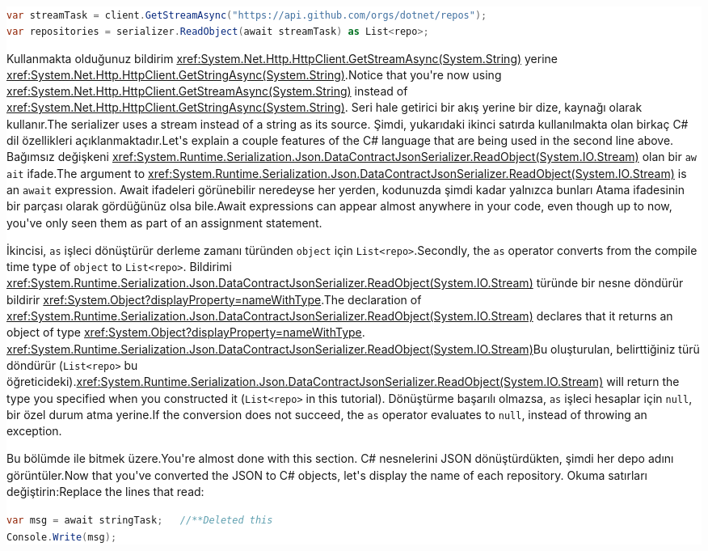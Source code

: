```csharp
var streamTask = client.GetStreamAsync("https://api.github.com/orgs/dotnet/repos");
var repositories = serializer.ReadObject(await streamTask) as List<repo>;
```

<span data-ttu-id="4d7d0-219">Kullanmakta olduğunuz bildirim <xref:System.Net.Http.HttpClient.GetStreamAsync(System.String)> yerine <xref:System.Net.Http.HttpClient.GetStringAsync(System.String)>.</span><span class="sxs-lookup"><span data-stu-id="4d7d0-219">Notice that you're now using <xref:System.Net.Http.HttpClient.GetStreamAsync(System.String)> instead of <xref:System.Net.Http.HttpClient.GetStringAsync(System.String)>.</span></span> <span data-ttu-id="4d7d0-220">Seri hale getirici bir akış yerine bir dize, kaynağı olarak kullanır.</span><span class="sxs-lookup"><span data-stu-id="4d7d0-220">The serializer uses a stream instead of a string as its source.</span></span> <span data-ttu-id="4d7d0-221">Şimdi, yukarıdaki ikinci satırda kullanılmakta olan birkaç C# dil özellikleri açıklanmaktadır.</span><span class="sxs-lookup"><span data-stu-id="4d7d0-221">Let's explain a couple features of the C# language that are being used in the second line above.</span></span> <span data-ttu-id="4d7d0-222">Bağımsız değişkeni <xref:System.Runtime.Serialization.Json.DataContractJsonSerializer.ReadObject(System.IO.Stream)> olan bir `await` ifade.</span><span class="sxs-lookup"><span data-stu-id="4d7d0-222">The argument to <xref:System.Runtime.Serialization.Json.DataContractJsonSerializer.ReadObject(System.IO.Stream)> is an `await` expression.</span></span> <span data-ttu-id="4d7d0-223">Await ifadeleri görünebilir neredeyse her yerden, kodunuzda şimdi kadar yalnızca bunları Atama ifadesinin bir parçası olarak gördüğünüz olsa bile.</span><span class="sxs-lookup"><span data-stu-id="4d7d0-223">Await expressions can appear almost anywhere in your code, even though up to now, you've only seen them as part of an assignment statement.</span></span>

<span data-ttu-id="4d7d0-224">İkincisi, `as` işleci dönüştürür derleme zamanı türünden `object` için `List<repo>`.</span><span class="sxs-lookup"><span data-stu-id="4d7d0-224">Secondly, the `as` operator converts from the compile time type of `object` to `List<repo>`.</span></span> <span data-ttu-id="4d7d0-225">Bildirimi <xref:System.Runtime.Serialization.Json.DataContractJsonSerializer.ReadObject(System.IO.Stream)> türünde bir nesne döndürür bildirir <xref:System.Object?displayProperty=nameWithType>.</span><span class="sxs-lookup"><span data-stu-id="4d7d0-225">The declaration of <xref:System.Runtime.Serialization.Json.DataContractJsonSerializer.ReadObject(System.IO.Stream)> declares that it returns an object of type <xref:System.Object?displayProperty=nameWithType>.</span></span> <span data-ttu-id="4d7d0-226"><xref:System.Runtime.Serialization.Json.DataContractJsonSerializer.ReadObject(System.IO.Stream)>Bu oluşturulan, belirttiğiniz türü döndürür (`List<repo>` bu öğreticideki).</span><span class="sxs-lookup"><span data-stu-id="4d7d0-226"><xref:System.Runtime.Serialization.Json.DataContractJsonSerializer.ReadObject(System.IO.Stream)> will return the type you specified when you constructed it (`List<repo>` in this tutorial).</span></span> <span data-ttu-id="4d7d0-227">Dönüştürme başarılı olmazsa, `as` işleci hesaplar için `null`, bir özel durum atma yerine.</span><span class="sxs-lookup"><span data-stu-id="4d7d0-227">If the conversion does not succeed, the `as` operator evaluates to `null`, instead of throwing an exception.</span></span>

<span data-ttu-id="4d7d0-228">Bu bölümde ile bitmek üzere.</span><span class="sxs-lookup"><span data-stu-id="4d7d0-228">You're almost done with this section.</span></span> <span data-ttu-id="4d7d0-229">C# nesnelerini JSON dönüştürdükten, şimdi her depo adını görüntüler.</span><span class="sxs-lookup"><span data-stu-id="4d7d0-229">Now that you've converted the JSON to C# objects, let's display the name of each repository.</span></span> <span data-ttu-id="4d7d0-230">Okuma satırları değiştirin:</span><span class="sxs-lookup"><span data-stu-id="4d7d0-230">Replace the lines that read:</span></span>

```csharp
var msg = await stringTask;   //**Deleted this
Console.Write(msg);
```
